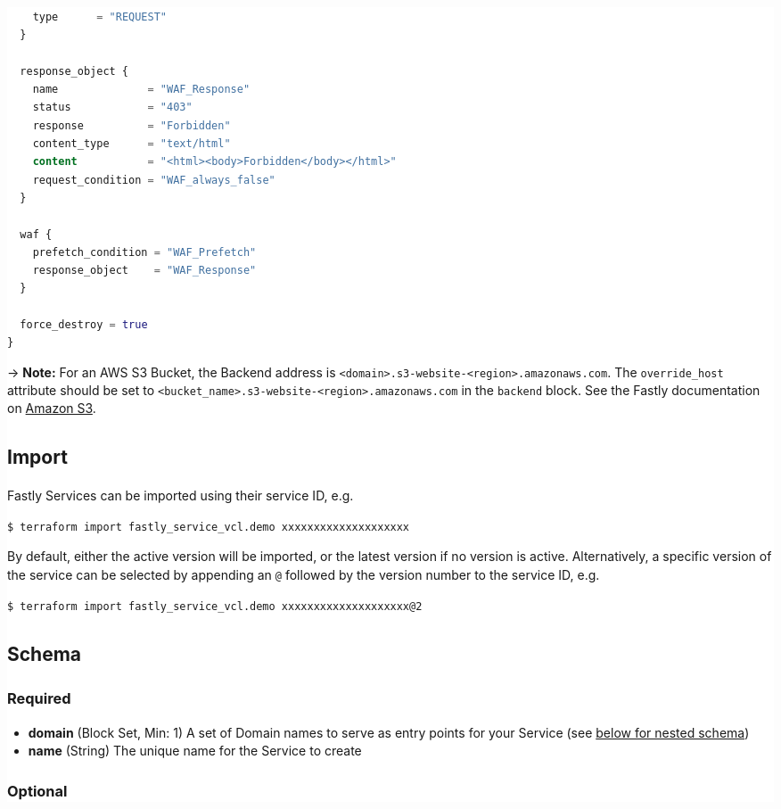 ```terraform
    type      = "REQUEST"
  }

  response_object {
    name              = "WAF_Response"
    status            = "403"
    response          = "Forbidden"
    content_type      = "text/html"
    content           = "<html><body>Forbidden</body></html>"
    request_condition = "WAF_always_false"
  }

  waf {
    prefetch_condition = "WAF_Prefetch"
    response_object    = "WAF_Response"
  }

  force_destroy = true
}
```

-> **Note:** For an AWS S3 Bucket, the Backend address is
`<domain>.s3-website-<region>.amazonaws.com`. The `override_host` attribute
should be set to `<bucket_name>.s3-website-<region>.amazonaws.com` in the `backend` block. See the
Fastly documentation on [Amazon S3][fastly-s3].

[fastly-s3]: https://docs.fastly.com/en/guides/amazon-s3
[fastly-cname]: https://docs.fastly.com/en/guides/adding-cname-records
[fastly-conditionals]: https://docs.fastly.com/en/guides/using-conditions
[fastly-sumologic]: https://developer.fastly.com/reference/api/logging/sumologic/
[fastly-gcs]: https://developer.fastly.com/reference/api/logging/gcs/

## Import

Fastly Services can be imported using their service ID, e.g.

```sh
$ terraform import fastly_service_vcl.demo xxxxxxxxxxxxxxxxxxxx
```

By default, either the active version will be imported, or the latest version if no version is active.
Alternatively, a specific version of the service can be selected by appending an `@` followed by the version number to the service ID, e.g.

```sh
$ terraform import fastly_service_vcl.demo xxxxxxxxxxxxxxxxxxxx@2
```


## Schema

### Required

- **domain** (Block Set, Min: 1) A set of Domain names to serve as entry points for your Service (see [below for nested schema](#nestedblock--domain))
- **name** (String) The unique name for the Service to create

### Optional
